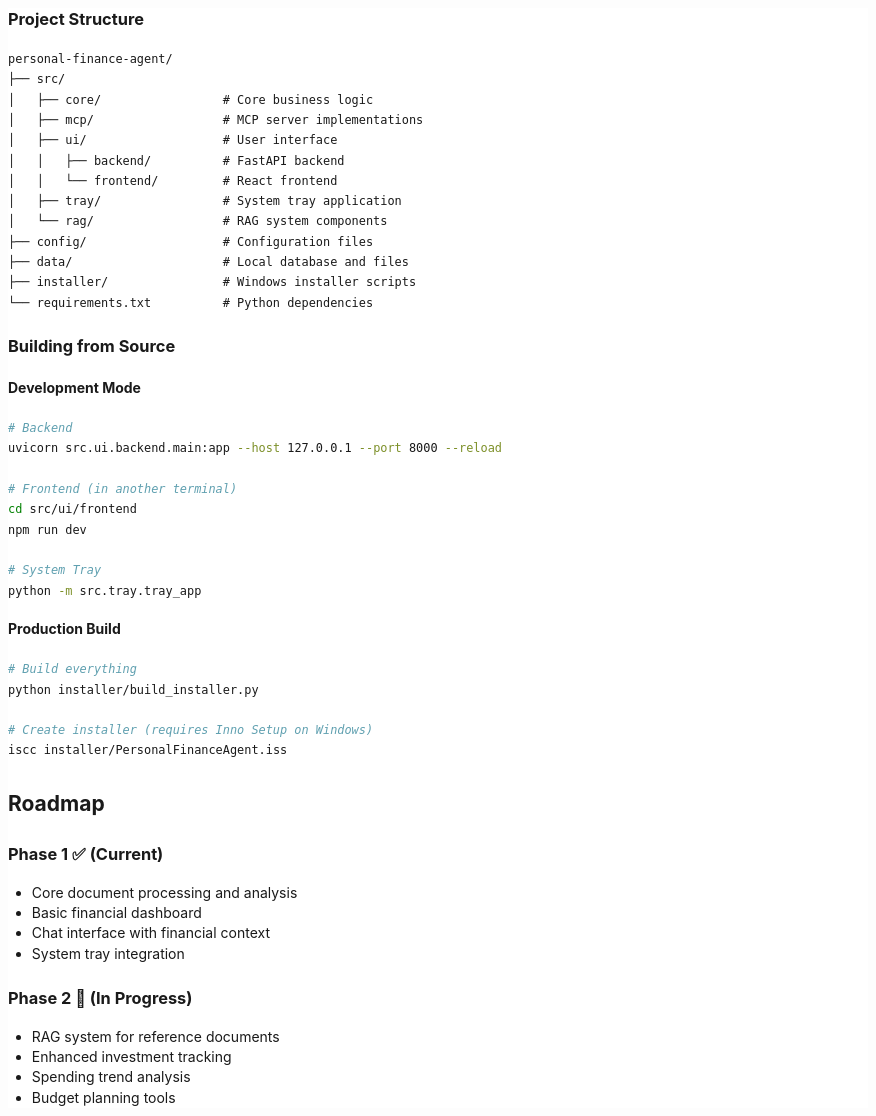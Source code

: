 ### Project Structure
```
personal-finance-agent/
├── src/
│   ├── core/                 # Core business logic
│   ├── mcp/                  # MCP server implementations
│   ├── ui/                   # User interface
│   │   ├── backend/          # FastAPI backend
│   │   └── frontend/         # React frontend
│   ├── tray/                 # System tray application
│   └── rag/                  # RAG system components
├── config/                   # Configuration files
├── data/                     # Local database and files
├── installer/                # Windows installer scripts
└── requirements.txt          # Python dependencies
```

### Building from Source

#### Development Mode
```bash
# Backend
uvicorn src.ui.backend.main:app --host 127.0.0.1 --port 8000 --reload

# Frontend (in another terminal)
cd src/ui/frontend
npm run dev

# System Tray
python -m src.tray.tray_app
```

#### Production Build
```bash
# Build everything
python installer/build_installer.py

# Create installer (requires Inno Setup on Windows)
iscc installer/PersonalFinanceAgent.iss
```

## Roadmap

### Phase 1 ✅ (Current)
- Core document processing and analysis
- Basic financial dashboard
- Chat interface with financial context
- System tray integration

### Phase 2 🔄 (In Progress)
- RAG system for reference documents
- Enhanced investment tracking
- Spending trend analysis
- Budget planning tools
